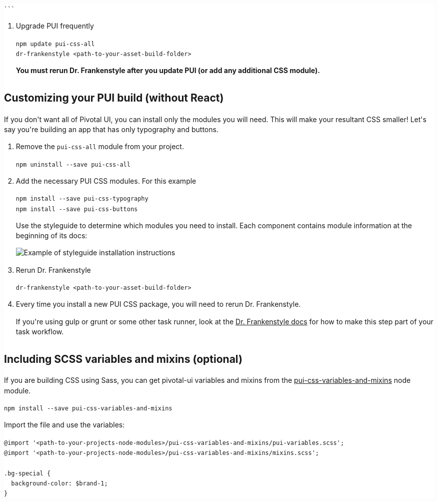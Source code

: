     ```

1. Upgrade PUI frequently

    ```
    npm update pui-css-all
    dr-frankenstyle <path-to-your-asset-build-folder>
    ```

   **You must rerun Dr. Frankenstyle after you update PUI (or add any
   additional CSS module).**
   
## Customizing your PUI build (without React)

If you don't want all of Pivotal UI, you can install only the modules you will
need. This will make your resultant CSS smaller! Let's say you're building an
app that has only typography and buttons.

1. Remove the `pui-css-all` module from your project.

    ```
   npm uninstall --save pui-css-all
    ```

1. Add the necessary PUI CSS modules. For this example

    ```
   npm install --save pui-css-typography
   npm install --save pui-css-buttons
    ```

    Use the styleguide to determine which modules you need to install. Each
    component contains module information at the beginning of its docs:

    ![Example of styleguide installation instructions](https://cloud.githubusercontent.com/assets/824157/8711815/22853a7a-2b0a-11e5-862a-a76488de81e8.png)

1. Rerun Dr. Frankenstyle

    ```
    dr-frankenstyle <path-to-your-asset-build-folder>
    ```

1. Every time you install a new PUI CSS package, you will need to rerun
   Dr. Frankenstyle.

    If you're using gulp or grunt or some other task runner,
    look at the [Dr. Frankenstyle docs](http://github.com/pivotal-cf/dr-frankenstyle)
    for how to make this step part of your task workflow.
    
## Including SCSS variables and mixins (optional)

If you are building CSS using Sass, you can get pivotal-ui variables and mixins
from the [pui-css-variables-and-mixins](https://www.npmjs.com/package/pui-css-variables-and-mixins)
node module.

```
npm install --save pui-css-variables-and-mixins
```

Import the file and use the variables:

```
@import '<path-to-your-projects-node-modules>/pui-css-variables-and-mixins/pui-variables.scss';
@import '<path-to-your-projects-node-modules>/pui-css-variables-and-mixins/mixins.scss';

.bg-special {
  background-color: $brand-1;
}
```